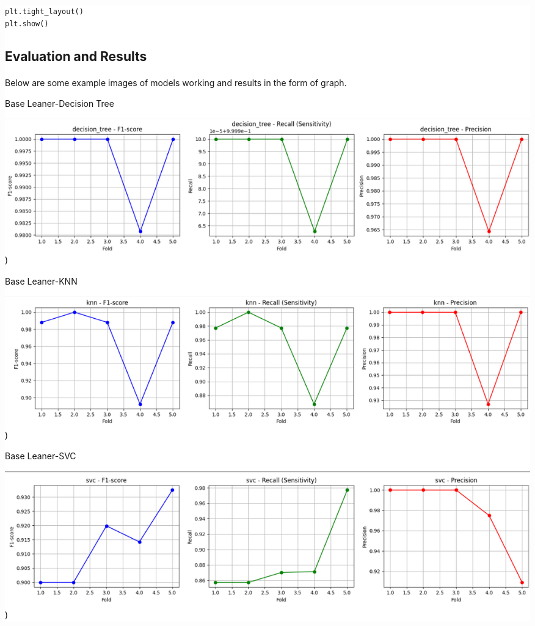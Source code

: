 ```
plt.tight_layout()
plt.show()
```

## Evaluation and Results

Below are some example images of models working and results in the form of graph.

Base Leaner-Decision Tree

![Base Leaner-Decision Tree](https://github.com/pratik-ganorkar/Cognitive-Adversarial-Techniques-for-the-Prevention-of-Cyber-Attack/blob/main/result_dtree.png)) 

Base Leaner-KNN

![Base Leaner-KNN](https://github.com/pratik-ganorkar/Cognitive-Adversarial-Techniques-for-the-Prevention-of-Cyber-Attack/blob/main/result_knn.png))

Base Leaner-SVC

![Base Leaner-SVC](https://github.com/pratik-ganorkar/Cognitive-Adversarial-Techniques-for-the-Prevention-of-Cyber-Attack/blob/main/result_svc.png))
